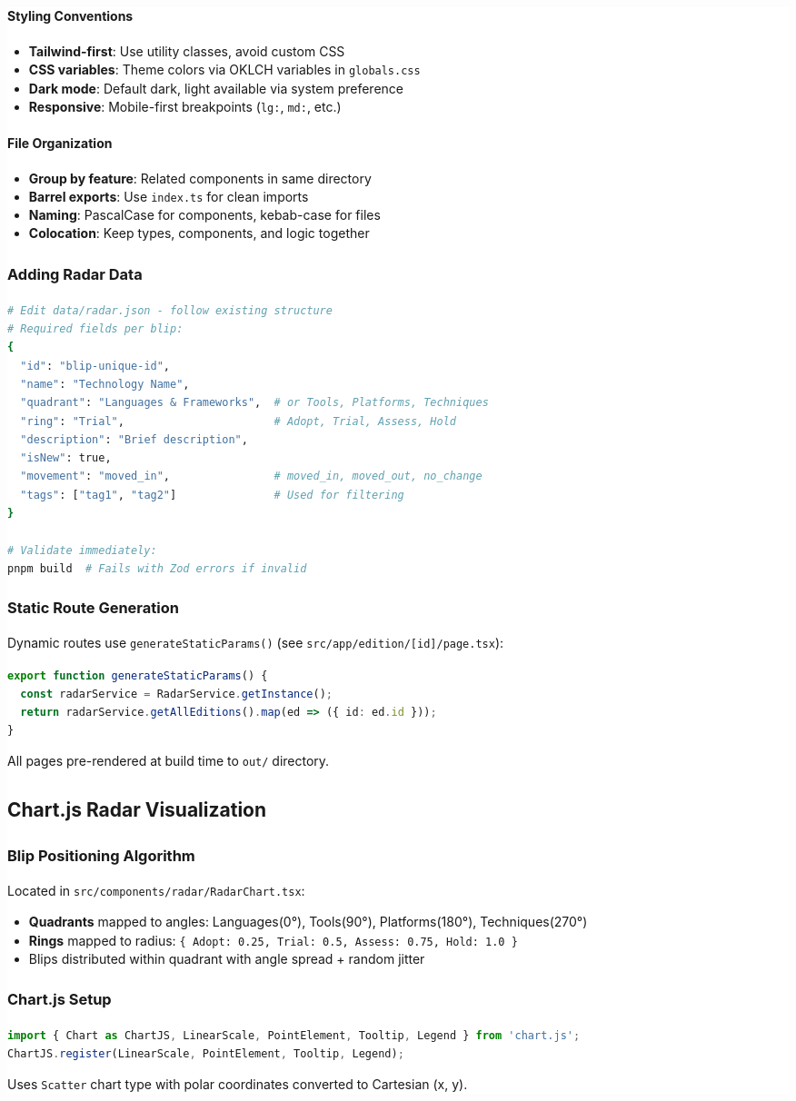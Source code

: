 #### Styling Conventions
- **Tailwind-first**: Use utility classes, avoid custom CSS
- **CSS variables**: Theme colors via OKLCH variables in `globals.css`
- **Dark mode**: Default dark, light available via system preference
- **Responsive**: Mobile-first breakpoints (`lg:`, `md:`, etc.)

#### File Organization
- **Group by feature**: Related components in same directory
- **Barrel exports**: Use `index.ts` for clean imports
- **Naming**: PascalCase for components, kebab-case for files
- **Colocation**: Keep types, components, and logic together

### Adding Radar Data

```bash
# Edit data/radar.json - follow existing structure
# Required fields per blip:
{
  "id": "blip-unique-id",
  "name": "Technology Name",
  "quadrant": "Languages & Frameworks",  # or Tools, Platforms, Techniques
  "ring": "Trial",                       # Adopt, Trial, Assess, Hold
  "description": "Brief description",
  "isNew": true,
  "movement": "moved_in",                # moved_in, moved_out, no_change
  "tags": ["tag1", "tag2"]               # Used for filtering
}

# Validate immediately:
pnpm build  # Fails with Zod errors if invalid
```

### Static Route Generation
Dynamic routes use `generateStaticParams()` (see `src/app/edition/[id]/page.tsx`):
```typescript
export function generateStaticParams() {
  const radarService = RadarService.getInstance();
  return radarService.getAllEditions().map(ed => ({ id: ed.id }));
}
```
All pages pre-rendered at build time to `out/` directory.

## Chart.js Radar Visualization

### Blip Positioning Algorithm
Located in `src/components/radar/RadarChart.tsx`:
- **Quadrants** mapped to angles: Languages(0°), Tools(90°), Platforms(180°), Techniques(270°)
- **Rings** mapped to radius: `{ Adopt: 0.25, Trial: 0.5, Assess: 0.75, Hold: 1.0 }`
- Blips distributed within quadrant with angle spread + random jitter

### Chart.js Setup
```typescript
import { Chart as ChartJS, LinearScale, PointElement, Tooltip, Legend } from 'chart.js';
ChartJS.register(LinearScale, PointElement, Tooltip, Legend);
```
Uses `Scatter` chart type with polar coordinates converted to Cartesian (x, y).
